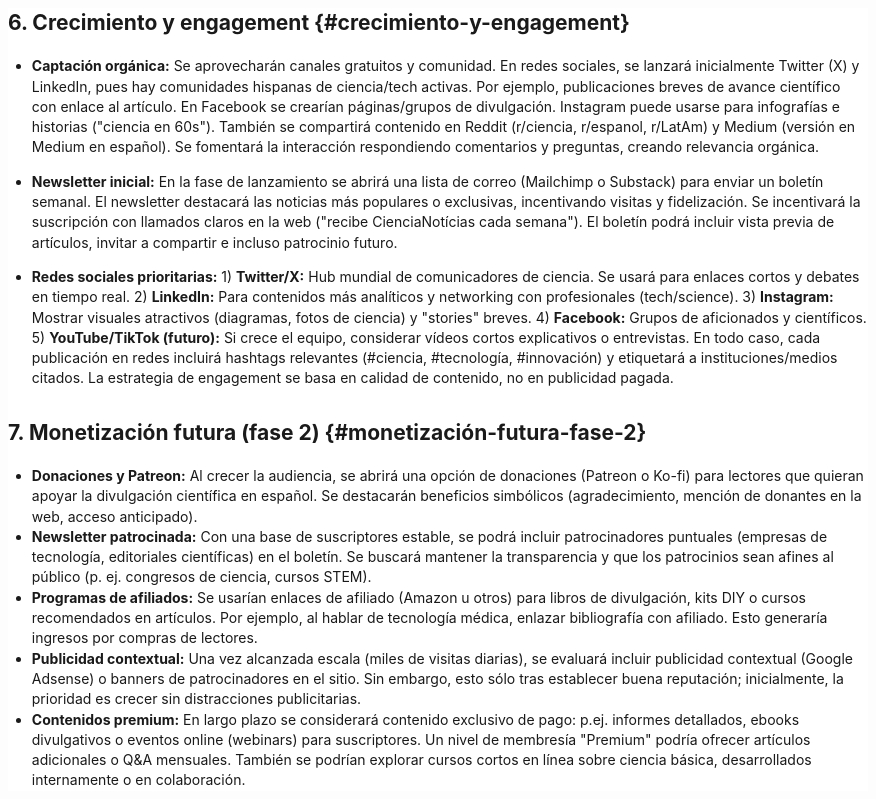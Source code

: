 ## 6. Crecimiento y engagement {#crecimiento-y-engagement}

- **Captación orgánica:** Se aprovecharán canales gratuitos y comunidad.
  En redes sociales, se lanzará inicialmente Twitter (X) y LinkedIn,
  pues hay comunidades hispanas de ciencia/tech activas. Por ejemplo,
  publicaciones breves de avance científico con enlace al artículo. En
  Facebook se crearían páginas/grupos de divulgación. Instagram puede
  usarse para infografías e historias ("ciencia en 60s"). También se
  compartirá contenido en Reddit (r/ciencia, r/espanol, r/LatAm) y
  Medium (versión en Medium en español). Se fomentará la interacción
  respondiendo comentarios y preguntas, creando relevancia orgánica.

- **Newsletter inicial:** En la fase de lanzamiento se abrirá una lista
  de correo (Mailchimp o Substack) para enviar un boletín semanal. El
  newsletter destacará las noticias más populares o exclusivas,
  incentivando visitas y fidelización. Se incentivará la suscripción con
  llamados claros en la web ("recibe CienciaNotícias cada semana"). El
  boletín podrá incluir vista previa de artículos, invitar a compartir e
  incluso patrocinio futuro.

- **Redes sociales prioritarias:** 1) **Twitter/X:** Hub mundial de
  comunicadores de ciencia. Se usará para enlaces cortos y debates en
  tiempo real. 2) **LinkedIn:** Para contenidos más analíticos y
  networking con profesionales (tech/science). 3) **Instagram:** Mostrar
  visuales atractivos (diagramas, fotos de ciencia) y "stories"
  breves. 4) **Facebook:** Grupos de aficionados y científicos. 5)
  **YouTube/TikTok (futuro):** Si crece el equipo, considerar vídeos
  cortos explicativos o entrevistas. En todo caso, cada publicación en
  redes incluirá hashtags relevantes (#ciencia, \#tecnología,
  \#innovación) y etiquetará a instituciones/medios citados. La
  estrategia de engagement se basa en calidad de contenido, no en
  publicidad pagada.

## 7. Monetización futura (fase 2) {#monetización-futura-fase-2}

- **Donaciones y Patreon:** Al crecer la audiencia, se abrirá una opción
  de donaciones (Patreon o Ko-fi) para lectores que quieran apoyar la
  divulgación científica en español. Se destacarán beneficios simbólicos
  (agradecimiento, mención de donantes en la web, acceso anticipado).
- **Newsletter patrocinada:** Con una base de suscriptores estable, se
  podrá incluir patrocinadores puntuales (empresas de tecnología,
  editoriales científicas) en el boletín. Se buscará mantener la
  transparencia y que los patrocinios sean afines al público (p. ej.
  congresos de ciencia, cursos STEM).
- **Programas de afiliados:** Se usarían enlaces de afiliado (Amazon u
  otros) para libros de divulgación, kits DIY o cursos recomendados en
  artículos. Por ejemplo, al hablar de tecnología médica, enlazar
  bibliografía con afiliado. Esto generaría ingresos por compras de
  lectores.
- **Publicidad contextual:** Una vez alcanzada escala (miles de visitas
  diarias), se evaluará incluir publicidad contextual (Google Adsense) o
  banners de patrocinadores en el sitio. Sin embargo, esto sólo tras
  establecer buena reputación; inicialmente, la prioridad es crecer sin
  distracciones publicitarias.
- **Contenidos premium:** En largo plazo se considerará contenido
  exclusivo de pago: p.ej. informes detallados, ebooks divulgativos o
  eventos online (webinars) para suscriptores. Un nivel de membresía
  "Premium" podría ofrecer artículos adicionales o Q&A mensuales.
  También se podrían explorar cursos cortos en línea sobre ciencia
  básica, desarrollados internamente o en colaboración.
